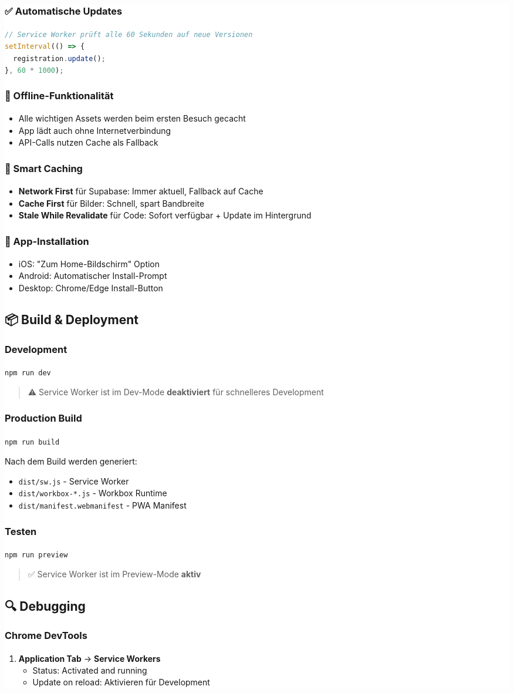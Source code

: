 ### ✅ Automatische Updates
```javascript
// Service Worker prüft alle 60 Sekunden auf neue Versionen
setInterval(() => {
  registration.update();
}, 60 * 1000);
```

### 📴 Offline-Funktionalität
- Alle wichtigen Assets werden beim ersten Besuch gecacht
- App lädt auch ohne Internetverbindung
- API-Calls nutzen Cache als Fallback

### 🔄 Smart Caching
- **Network First** für Supabase: Immer aktuell, Fallback auf Cache
- **Cache First** für Bilder: Schnell, spart Bandbreite
- **Stale While Revalidate** für Code: Sofort verfügbar + Update im Hintergrund

### 🎨 App-Installation
- iOS: "Zum Home-Bildschirm" Option
- Android: Automatischer Install-Prompt
- Desktop: Chrome/Edge Install-Button

## 📦 Build & Deployment

### Development
```bash
npm run dev
```
> ⚠️ Service Worker ist im Dev-Mode **deaktiviert** für schnelleres Development

### Production Build
```bash
npm run build
```

Nach dem Build werden generiert:
- `dist/sw.js` - Service Worker
- `dist/workbox-*.js` - Workbox Runtime
- `dist/manifest.webmanifest` - PWA Manifest

### Testen
```bash
npm run preview
```
> ✅ Service Worker ist im Preview-Mode **aktiv**

## 🔍 Debugging

### Chrome DevTools
1. **Application Tab** → **Service Workers**
   - Status: Activated and running
   - Update on reload: Aktivieren für Development
   